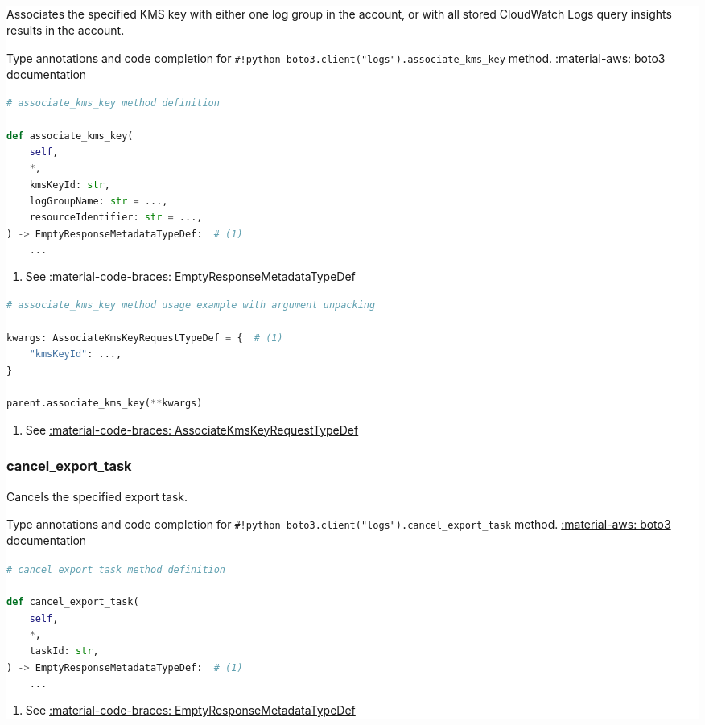 Associates the specified KMS key with either one log group in the account, or
with all stored CloudWatch Logs query insights results in the account.

Type annotations and code completion for `#!python boto3.client("logs").associate_kms_key` method.
[:material-aws: boto3 documentation](https://boto3.amazonaws.com/v1/documentation/api/latest/reference/services/logs/client/associate_kms_key.html)

```python
# associate_kms_key method definition

def associate_kms_key(
    self,
    *,
    kmsKeyId: str,
    logGroupName: str = ...,
    resourceIdentifier: str = ...,
) -> EmptyResponseMetadataTypeDef:  # (1)
    ...
```

1. See [:material-code-braces: EmptyResponseMetadataTypeDef](./type_defs.md#emptyresponsemetadatatypedef)


```python
# associate_kms_key method usage example with argument unpacking

kwargs: AssociateKmsKeyRequestTypeDef = {  # (1)
    "kmsKeyId": ...,
}

parent.associate_kms_key(**kwargs)
```

1. See [:material-code-braces: AssociateKmsKeyRequestTypeDef](./type_defs.md#associatekmskeyrequesttypedef)

### cancel\_export\_task

Cancels the specified export task.

Type annotations and code completion for `#!python boto3.client("logs").cancel_export_task` method.
[:material-aws: boto3 documentation](https://boto3.amazonaws.com/v1/documentation/api/latest/reference/services/logs/client/cancel_export_task.html)

```python
# cancel_export_task method definition

def cancel_export_task(
    self,
    *,
    taskId: str,
) -> EmptyResponseMetadataTypeDef:  # (1)
    ...
```

1. See [:material-code-braces: EmptyResponseMetadataTypeDef](./type_defs.md#emptyresponsemetadatatypedef)
